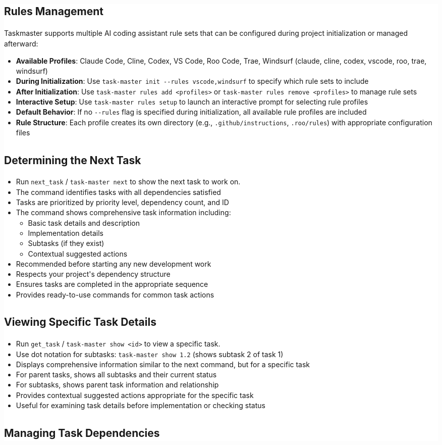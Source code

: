 ## Rules Management

Taskmaster supports multiple AI coding assistant rule sets that can be configured during project initialization or
managed afterward:

- **Available Profiles**: Claude Code, Cline, Codex, VS Code, Roo Code, Trae, Windsurf (claude, cline, codex, vscode,
  roo, trae, windsurf)
- **During Initialization**: Use `task-master init --rules vscode,windsurf` to specify which rule sets to include
- **After Initialization**: Use `task-master rules add <profiles>` or `task-master rules remove <profiles>` to manage
  rule sets
- **Interactive Setup**: Use `task-master rules setup` to launch an interactive prompt for selecting rule profiles
- **Default Behavior**: If no `--rules` flag is specified during initialization, all available rule profiles are
  included
- **Rule Structure**: Each profile creates its own directory (e.g., `.github/instructions`, `.roo/rules`) with
  appropriate configuration files

## Determining the Next Task

- Run `next_task` / `task-master next` to show the next task to work on.
- The command identifies tasks with all dependencies satisfied
- Tasks are prioritized by priority level, dependency count, and ID
- The command shows comprehensive task information including:
    - Basic task details and description
    - Implementation details
    - Subtasks (if they exist)
    - Contextual suggested actions
- Recommended before starting any new development work
- Respects your project's dependency structure
- Ensures tasks are completed in the appropriate sequence
- Provides ready-to-use commands for common task actions

## Viewing Specific Task Details

- Run `get_task` / `task-master show <id>` to view a specific task.
- Use dot notation for subtasks: `task-master show 1.2` (shows subtask 2 of task 1)
- Displays comprehensive information similar to the next command, but for a specific task
- For parent tasks, shows all subtasks and their current status
- For subtasks, shows parent task information and relationship
- Provides contextual suggested actions appropriate for the specific task
- Useful for examining task details before implementation or checking status

## Managing Task Dependencies
